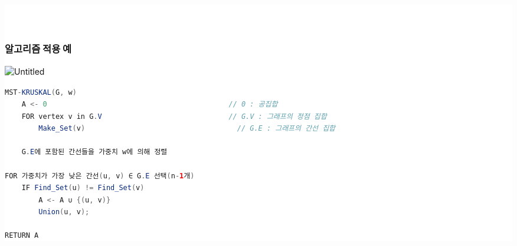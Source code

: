 <br>

<br>

### 알고리즘 적용 예

![Untitled](2023%2003%2029%20c2632c8fd1aa403397a6dffd99a3d65b/Untitled%2011.png)

```java
MST-KRUSKAL(G, w)
	A <- 0                                           // 0 : 공집합
	FOR vertex v in G.V                              // G.V : 그래프의 정점 집합
		Make_Set(v)                                    // G.E : 그래프의 간선 집합
	
	G.E에 포함된 간선들을 가중치 w에 의해 정렬

FOR 가중치가 가장 낮은 간선(u, v) ∈ G.E 선택(n-1개)
	IF Find_Set(u) != Find_Set(v)
		A <- A ∪ {(u, v)}
		Union(u, v);

RETURN A
```